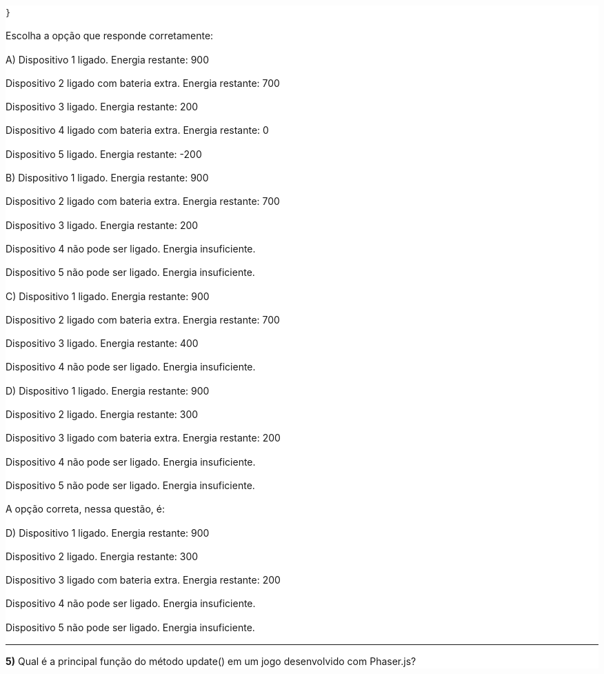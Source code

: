 ```javascript
}
```

Escolha a opção que responde corretamente:

A)
Dispositivo 1 ligado. Energia restante: 900

Dispositivo 2 ligado com bateria extra. Energia restante: 700

Dispositivo 3 ligado. Energia restante: 200

Dispositivo 4 ligado com bateria extra. Energia restante: 0

Dispositivo 5 ligado. Energia restante: -200

B)
Dispositivo 1 ligado. Energia restante: 900

Dispositivo 2 ligado com bateria extra. Energia restante: 700

Dispositivo 3 ligado. Energia restante: 200

Dispositivo 4 não pode ser ligado. Energia insuficiente.

Dispositivo 5 não pode ser ligado. Energia insuficiente.

C)
Dispositivo 1 ligado. Energia restante: 900

Dispositivo 2 ligado com bateria extra. Energia restante: 700

Dispositivo 3 ligado. Energia restante: 400

Dispositivo 4 não pode ser ligado. Energia insuficiente.

D)
Dispositivo 1 ligado. Energia restante: 900

Dispositivo 2 ligado. Energia restante: 300

Dispositivo 3 ligado com bateria extra. Energia restante: 200

Dispositivo 4 não pode ser ligado. Energia insuficiente.

Dispositivo 5 não pode ser ligado. Energia insuficiente.

A opção correta, nessa questão, é: 

D)
Dispositivo 1 ligado. Energia restante: 900

Dispositivo 2 ligado. Energia restante: 300

Dispositivo 3 ligado com bateria extra. Energia restante: 200

Dispositivo 4 não pode ser ligado. Energia insuficiente.

Dispositivo 5 não pode ser ligado. Energia insuficiente.

______

**5)** Qual é a principal função do método update() em um jogo desenvolvido com Phaser.js?
